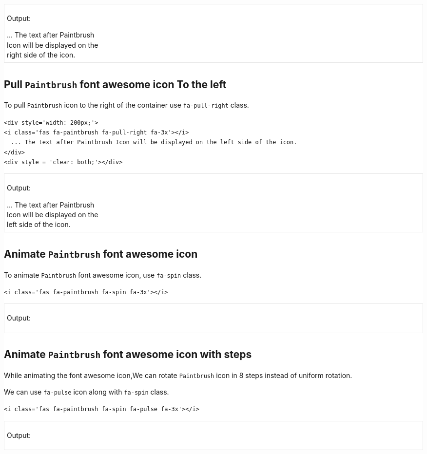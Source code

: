 <div style='border:1px solid rgba(0,0,0,.1);margin-bottom:10px;padding:5px;'>
<p>Output:</p>


<div style='width: 200px;'>
<i class='fas fa-paintbrush fa-pull-left fa-3x'></i>
  ... The text after Paintbrush Icon will be displayed on the right side of the icon.
</div>
<div style = 'clear: both;'></div>
</div>

## Pull `Paintbrush` font awesome icon To the left
To pull `Paintbrush` icon to the right of the container use `fa-pull-right` class.
```
<div style='width: 200px;'>
<i class='fas fa-paintbrush fa-pull-right fa-3x'></i>
  ... The text after Paintbrush Icon will be displayed on the left side of the icon.
</div>
<div style = 'clear: both;'></div>
```

<div style='border:1px solid rgba(0,0,0,.1);margin-bottom:10px;padding:5px;'>
<p>Output:</p>


<div style='width: 200px;'>
<i class='fas fa-paintbrush fa-pull-right fa-3x'></i>
  ... The text after Paintbrush Icon will be displayed on the left side of the icon.
</div>
<div style = 'clear: both;'></div>
</div>

## Animate `Paintbrush` font awesome icon
To animate `Paintbrush` font awesome icon, use `fa-spin` class.
```
<i class='fas fa-paintbrush fa-spin fa-3x'></i>
```

<div style='border:1px solid rgba(0,0,0,.1);margin-bottom:10px;padding:5px;'>
<p>Output:</p>


<i class='fas fa-paintbrush fa-spin fa-3x'></i>
</div>

## Animate `Paintbrush` font awesome icon with steps
While animating the font awesome icon,We can rotate `Paintbrush` icon in 8 steps instead of uniform rotation.

We can use `fa-pulse` icon along with `fa-spin` class.
```
<i class='fas fa-paintbrush fa-spin fa-pulse fa-3x'></i>
```

<div style='border:1px solid rgba(0,0,0,.1);margin-bottom:10px;padding:5px;'>
<p>Output:</p>
